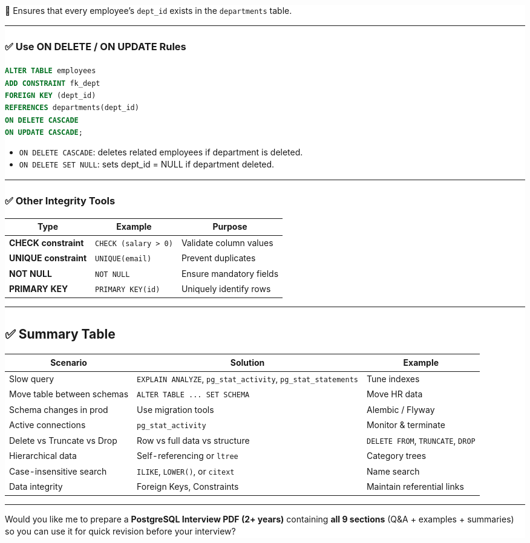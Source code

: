 🧠 Ensures that every employee’s `dept_id` exists in the `departments` table.

---

### ✅ **Use ON DELETE / ON UPDATE Rules**

```sql
ALTER TABLE employees
ADD CONSTRAINT fk_dept
FOREIGN KEY (dept_id)
REFERENCES departments(dept_id)
ON DELETE CASCADE
ON UPDATE CASCADE;
```

* `ON DELETE CASCADE`: deletes related employees if department is deleted.
* `ON DELETE SET NULL`: sets dept_id = NULL if department deleted.

---

### ✅ **Other Integrity Tools**

| Type                  | Example              | Purpose                 |
| --------------------- | -------------------- | ----------------------- |
| **CHECK constraint**  | `CHECK (salary > 0)` | Validate column values  |
| **UNIQUE constraint** | `UNIQUE(email)`      | Prevent duplicates      |
| **NOT NULL**          | `NOT NULL`           | Ensure mandatory fields |
| **PRIMARY KEY**       | `PRIMARY KEY(id)`    | Uniquely identify rows  |

---

## ✅ **Summary Table**

| Scenario                   | Solution                                                    | Example                           |
| -------------------------- | ----------------------------------------------------------- | --------------------------------- |
| Slow query                 | `EXPLAIN ANALYZE`, `pg_stat_activity`, `pg_stat_statements` | Tune indexes                      |
| Move table between schemas | `ALTER TABLE ... SET SCHEMA`                                | Move HR data                      |
| Schema changes in prod     | Use migration tools                                         | Alembic / Flyway                  |
| Active connections         | `pg_stat_activity`                                          | Monitor & terminate               |
| Delete vs Truncate vs Drop | Row vs full data vs structure                               | `DELETE FROM`, `TRUNCATE`, `DROP` |
| Hierarchical data          | Self-referencing or `ltree`                                 | Category trees                    |
| Case-insensitive search    | `ILIKE`, `LOWER()`, or `citext`                             | Name search                       |
| Data integrity             | Foreign Keys, Constraints                                   | Maintain referential links        |

---

Would you like me to prepare a **PostgreSQL Interview PDF (2+ years)** containing **all 9 sections** (Q&A + examples + summaries) so you can use it for quick revision before your interview?
